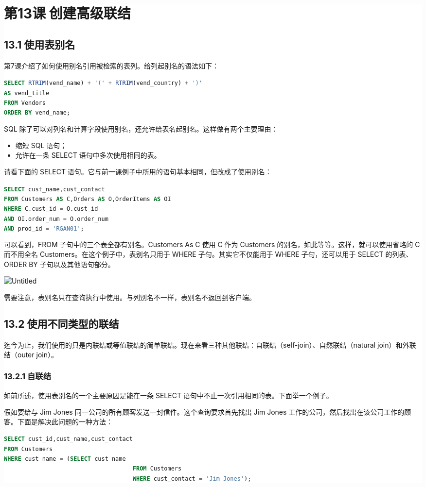 # 第13课 创建高级联结

## 13.1 使用表别名

第7课介绍了如何使用别名引用被检索的表列。给列起别名的语法如下：

```sql
SELECT RTRIM(vend_name) + '(' + RTRIM(vend_country) + ')'
AS vend_title
FROM Vendors
ORDER BY vend_name;
```

SQL 除了可以对列名和计算字段使用别名，还允许给表名起别名。这样做有两个主要理由：

- 缩短 SQL 语句；
- 允许在一条 SELECT 语句中多次使用相同的表。

请看下面的 SELECT 语句。它与前一课例子中所用的语句基本相同，但改成了使用别名：

```sql
SELECT cust_name,cust_contact
FROM Customers AS C,Orders AS O,OrderItems AS OI
WHERE C.cust_id = O.cust_id
AND OI.order_num = O.order_num
AND prod_id = 'RGAN01';
```

可以看到，FROM 子句中的三个表全都有别名。Customers As C 使用 C 作为 Customers 的别名，如此等等。这样，就可以使用省略的 C 而不用全名 Customers。在这个例子中，表别名只用于 WHERE 子句。其实它不仅能用于 WHERE 子句，还可以用于 SELECT 的列表、ORDER BY 子句以及其他语句部分。

![Untitled](SQL%20a0507fad991b43f9a2c90c80533c8cc2/Untitled%2080.png)

需要注意，表别名只在查询执行中使用。与列别名不一样，表别名不返回到客户端。

## 13.2 使用不同类型的联结

迄今为止，我们使用的只是内联结或等值联结的简单联结。现在来看三种其他联结：自联结（self-join）、自然联结（natural join）和外联结（outer join）。

### 13.2.1 自联结

如前所述，使用表别名的一个主要原因是能在一条 SELECT 语句中不止一次引用相同的表。下面举一个例子。

假如要给与 Jim Jones 同一公司的所有顾客发送一封信件。这个查询要求首先找出 Jim Jones 工作的公司，然后找出在该公司工作的顾客。下面是解决此问题的一种方法：

```sql
SELECT cust_id,cust_name,cust_contact
FROM Customers
WHERE cust_name = (SELECT cust_name 
									 FROM Customers 
									 WHERE cust_contact = 'Jim Jones');
```

